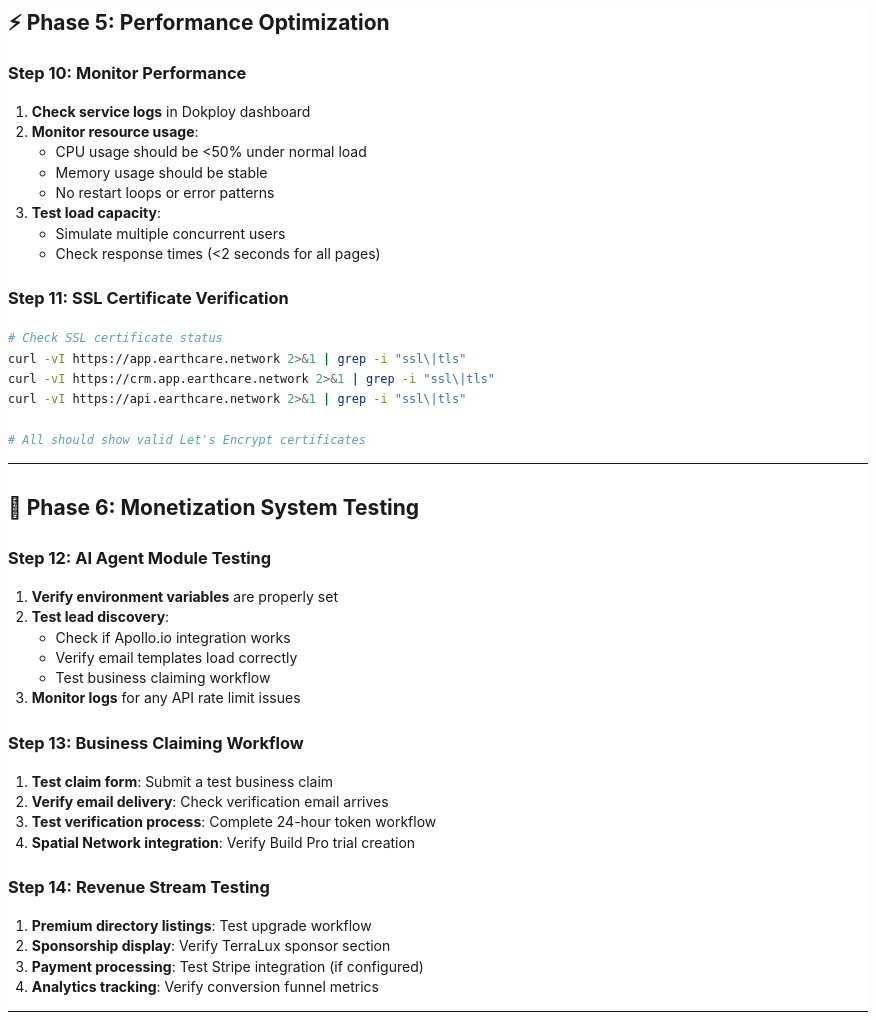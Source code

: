 
## ⚡ **Phase 5: Performance Optimization**

### **Step 10: Monitor Performance**

1. **Check service logs** in Dokploy dashboard
2. **Monitor resource usage**:
   - CPU usage should be <50% under normal load
   - Memory usage should be stable
   - No restart loops or error patterns
3. **Test load capacity**:
   - Simulate multiple concurrent users
   - Check response times (<2 seconds for all pages)

### **Step 11: SSL Certificate Verification**

```bash
# Check SSL certificate status
curl -vI https://app.earthcare.network 2>&1 | grep -i "ssl\|tls"
curl -vI https://crm.app.earthcare.network 2>&1 | grep -i "ssl\|tls"  
curl -vI https://api.earthcare.network 2>&1 | grep -i "ssl\|tls"

# All should show valid Let's Encrypt certificates
```

---

## 🔄 **Phase 6: Monetization System Testing**

### **Step 12: AI Agent Module Testing**

1. **Verify environment variables** are properly set
2. **Test lead discovery**:
   - Check if Apollo.io integration works
   - Verify email templates load correctly
   - Test business claiming workflow
3. **Monitor logs** for any API rate limit issues

### **Step 13: Business Claiming Workflow**

1. **Test claim form**: Submit a test business claim
2. **Verify email delivery**: Check verification email arrives
3. **Test verification process**: Complete 24-hour token workflow
4. **Spatial Network integration**: Verify Build Pro trial creation

### **Step 14: Revenue Stream Testing**

1. **Premium directory listings**: Test upgrade workflow
2. **Sponsorship display**: Verify TerraLux sponsor section
3. **Payment processing**: Test Stripe integration (if configured)
4. **Analytics tracking**: Verify conversion funnel metrics

---